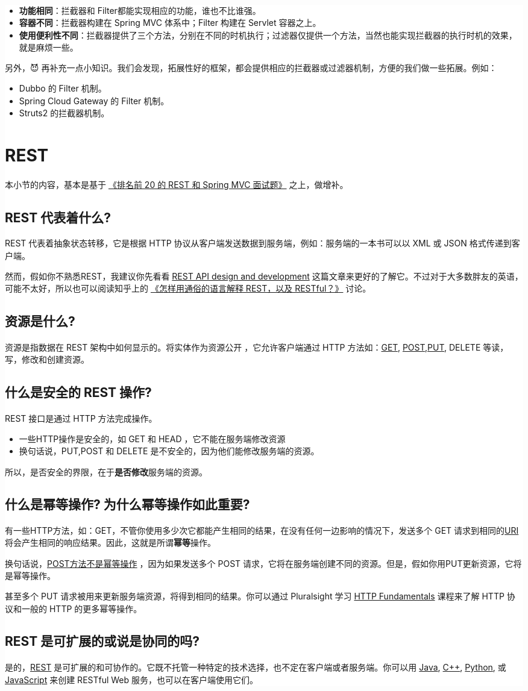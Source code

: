 - **功能相同**：拦截器和 Filter都能实现相应的功能，谁也不比谁强。
- **容器不同**：拦截器构建在 Spring MVC 体系中；Filter 构建在 Servlet 容器之上。
- **使用便利性不同**：拦截器提供了三个方法，分别在不同的时机执行；过滤器仅提供一个方法，当然也能实现拦截器的执行时机的效果，就是麻烦一些。

另外，😈 再补充一点小知识。我们会发现，拓展性好的框架，都会提供相应的拦截器或过滤器机制，方便的我们做一些拓展。例如：

- Dubbo 的 Filter 机制。
- Spring Cloud Gateway 的 Filter 机制。
- Struts2 的拦截器机制。

# REST

本小节的内容，基本是基于 [《排名前 20 的 REST 和 Spring MVC 面试题》](http://www.spring4all.com/article/1445) 之上，做增补。

## REST 代表着什么?

REST 代表着抽象状态转移，它是根据 HTTP 协议从客户端发送数据到服务端，例如：服务端的一本书可以以 XML 或 JSON 格式传递到客户端。

然而，假如你不熟悉REST，我建议你先看看 [REST API design and development](http://bit.ly/2zIGzWK) 这篇文章来更好的了解它。不过对于大多数胖友的英语，可能不太好，所以也可以阅读知乎上的 [《怎样用通俗的语言解释 REST，以及 RESTful？》](https://www.zhihu.com/question/28557115) 讨论。

## 资源是什么?

资源是指数据在 REST 架构中如何显示的。将实体作为资源公开 ，它允许客户端通过 HTTP 方法如：[GET](http://javarevisited.blogspot.sg/2012/03/get-post-method-in-http-and-https.html), [POST](http://www.java67.com/2014/08/difference-between-post-and-get-request.html),[PUT](http://www.java67.com/2016/09/when-to-use-put-or-post-in-restful-web-services.html), DELETE 等读，写，修改和创建资源。

## 什么是安全的 REST 操作?

REST 接口是通过 HTTP 方法完成操作。

- 一些HTTP操作是安全的，如 GET 和 HEAD ，它不能在服务端修改资源
- 换句话说，PUT,POST 和 DELETE 是不安全的，因为他们能修改服务端的资源。

所以，是否安全的界限，在于**是否修改**服务端的资源。

## 什么是幂等操作? 为什么幂等操作如此重要?

有一些HTTP方法，如：GET，不管你使用多少次它都能产生相同的结果，在没有任何一边影响的情况下，发送多个 GET 请求到相同的[URI](http://www.java67.com/2013/01/difference-between-url-uri-and-urn.html) 将会产生相同的响应结果。因此，这就是所谓**幂等**操作。

换句话说，[POST方法不是幂等操作](http://javarevisited.blogspot.sg/2016/05/what-are-idempotent-and-safe-methods-of-HTTP-and-REST.html) ，因为如果发送多个 POST 请求，它将在服务端创建不同的资源。但是，假如你用PUT更新资源，它将是幂等操作。

甚至多个 PUT 请求被用来更新服务端资源，将得到相同的结果。你可以通过 Pluralsight 学习 [HTTP Fundamentals](http://pluralsight.pxf.io/c/1193463/424552/7490?u=https%3A%2F%2Fwww.pluralsight.com%2Fcourses%2Fxhttp-fund) 课程来了解 HTTP 协议和一般的 HTTP 的更多幂等操作。

## REST 是可扩展的或说是协同的吗?

是的，[REST](http://javarevisited.blogspot.sg/2015/08/difference-between-soap-and-restfull-webservice-java.html) 是可扩展的和可协作的。它既不托管一种特定的技术选择，也不定在客户端或者服务端。你可以用 [Java](http://javarevisited.blogspot.sg/2017/11/top-5-free-java-courses-for-beginners.html), [C++](http://www.java67.com/2018/02/5-free-cpp-courses-to-learn-programming.html), [Python](http://www.java67.com/2018/02/5-free-python-online-courses-for-beginners.html), 或 [JavaScript](http://www.java67.com/2018/04/top-5-free-javascript-courses-to-learn.html) 来创建 RESTful Web 服务，也可以在客户端使用它们。
